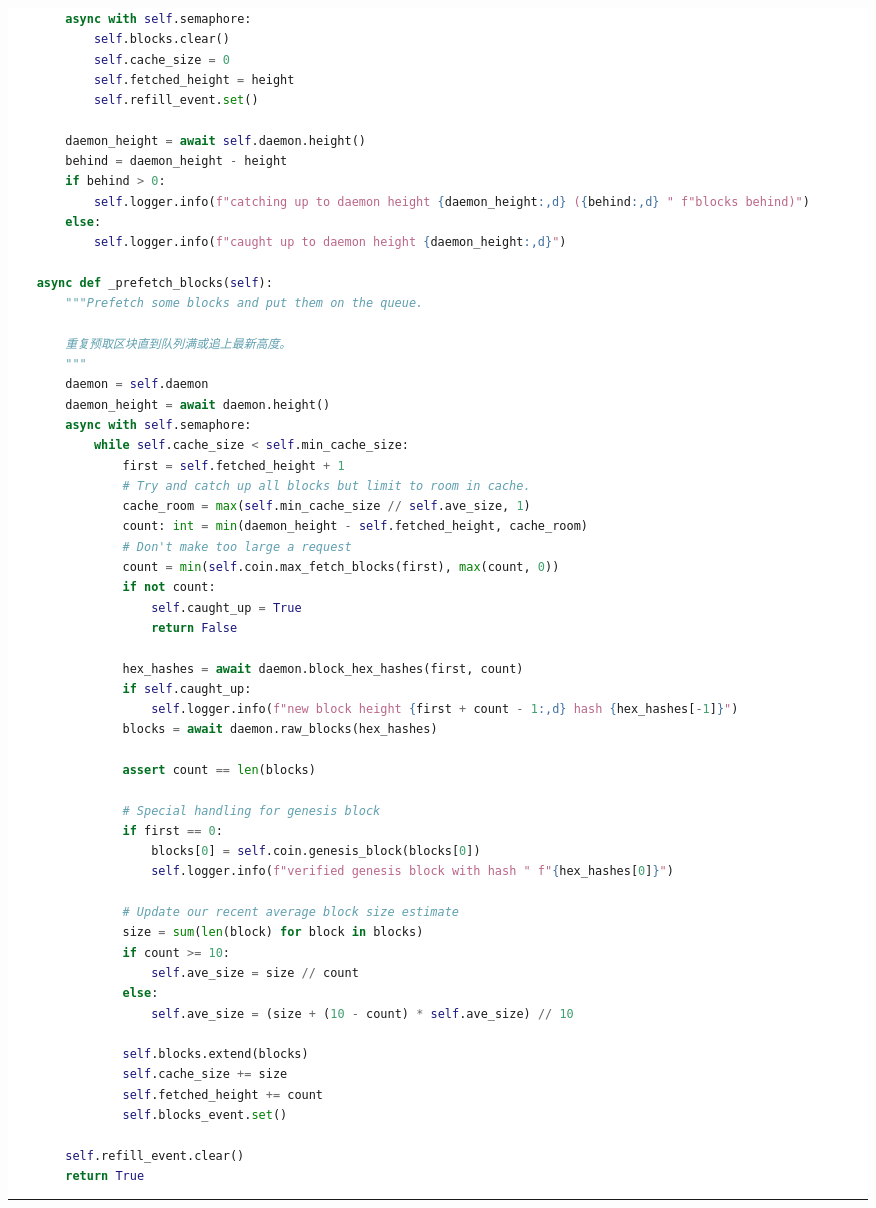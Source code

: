 ```python
        async with self.semaphore:
            self.blocks.clear()
            self.cache_size = 0
            self.fetched_height = height
            self.refill_event.set()

        daemon_height = await self.daemon.height()
        behind = daemon_height - height
        if behind > 0:
            self.logger.info(f"catching up to daemon height {daemon_height:,d} ({behind:,d} " f"blocks behind)")
        else:
            self.logger.info(f"caught up to daemon height {daemon_height:,d}")

    async def _prefetch_blocks(self):
        """Prefetch some blocks and put them on the queue.

        重复预取区块直到队列满或追上最新高度。
        """
        daemon = self.daemon
        daemon_height = await daemon.height()
        async with self.semaphore:
            while self.cache_size < self.min_cache_size:
                first = self.fetched_height + 1
                # Try and catch up all blocks but limit to room in cache.
                cache_room = max(self.min_cache_size // self.ave_size, 1)
                count: int = min(daemon_height - self.fetched_height, cache_room)
                # Don't make too large a request
                count = min(self.coin.max_fetch_blocks(first), max(count, 0))
                if not count:
                    self.caught_up = True
                    return False

                hex_hashes = await daemon.block_hex_hashes(first, count)
                if self.caught_up:
                    self.logger.info(f"new block height {first + count - 1:,d} hash {hex_hashes[-1]}")
                blocks = await daemon.raw_blocks(hex_hashes)

                assert count == len(blocks)

                # Special handling for genesis block
                if first == 0:
                    blocks[0] = self.coin.genesis_block(blocks[0])
                    self.logger.info(f"verified genesis block with hash " f"{hex_hashes[0]}")

                # Update our recent average block size estimate
                size = sum(len(block) for block in blocks)
                if count >= 10:
                    self.ave_size = size // count
                else:
                    self.ave_size = (size + (10 - count) * self.ave_size) // 10

                self.blocks.extend(blocks)
                self.cache_size += size
                self.fetched_height += count
                self.blocks_event.set()

        self.refill_event.clear()
        return True
```
---         

